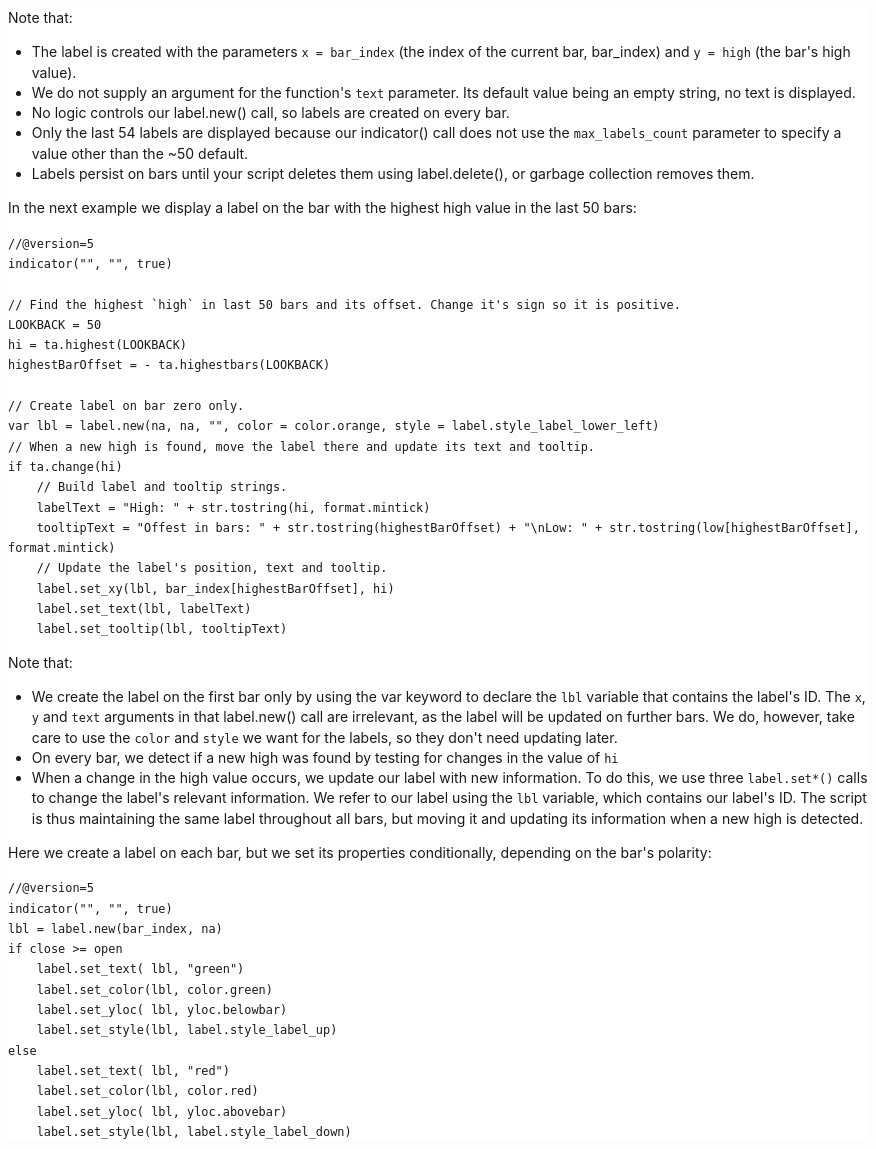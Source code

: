 Note that:

- The label is created with the parameters `x = bar_index` (the index of the current bar, bar_index) and `y = high` (the bar's high value).
- We do not supply an argument for the function's `text` parameter. Its default value being an empty string, no text is displayed.
- No logic controls our label.new() call, so labels are created on every bar.
- Only the last 54 labels are displayed because our indicator() call does not use the `max_labels_count` parameter to specify a value other than the ~50 default.
- Labels persist on bars until your script deletes them using label.delete(), or garbage collection removes them.

In the next example we display a label on the bar with the highest high value in the last 50 bars:

```pinescript
//@version=5
indicator("", "", true)

// Find the highest `high` in last 50 bars and its offset. Change it's sign so it is positive.
LOOKBACK = 50
hi = ta.highest(LOOKBACK)
highestBarOffset = - ta.highestbars(LOOKBACK)

// Create label on bar zero only.
var lbl = label.new(na, na, "", color = color.orange, style = label.style_label_lower_left)
// When a new high is found, move the label there and update its text and tooltip.
if ta.change(hi)
    // Build label and tooltip strings.
    labelText = "High: " + str.tostring(hi, format.mintick)
    tooltipText = "Offest in bars: " + str.tostring(highestBarOffset) + "\nLow: " + str.tostring(low[highestBarOffset], format.mintick)
    // Update the label's position, text and tooltip.
    label.set_xy(lbl, bar_index[highestBarOffset], hi)
    label.set_text(lbl, labelText)
    label.set_tooltip(lbl, tooltipText)
```

Note that:

- We create the label on the first bar only by using the var keyword to declare the `lbl` variable that contains the label's ID. The `x`, `y` and `text` arguments in that label.new() call are irrelevant, as the label will be updated on further bars. We do, however, take care to use the `color` and `style` we want for the labels, so they don't need updating later.
- On every bar, we detect if a new high was found by testing for changes in the value of `hi`
- When a change in the high value occurs, we update our label with new information. To do this, we use three `label.set*()` calls to change the label's relevant information. We refer to our label using the `lbl` variable, which contains our label's ID. The script is thus maintaining the same label throughout all bars, but moving it and updating its information when a new high is detected.

Here we create a label on each bar, but we set its properties conditionally, depending on the bar's polarity:

```pinescript
//@version=5
indicator("", "", true)
lbl = label.new(bar_index, na)
if close >= open
    label.set_text( lbl, "green")
    label.set_color(lbl, color.green)
    label.set_yloc( lbl, yloc.belowbar)
    label.set_style(lbl, label.style_label_up)
else
    label.set_text( lbl, "red")
    label.set_color(lbl, color.red)
    label.set_yloc( lbl, yloc.abovebar)
    label.set_style(lbl, label.style_label_down)
```
